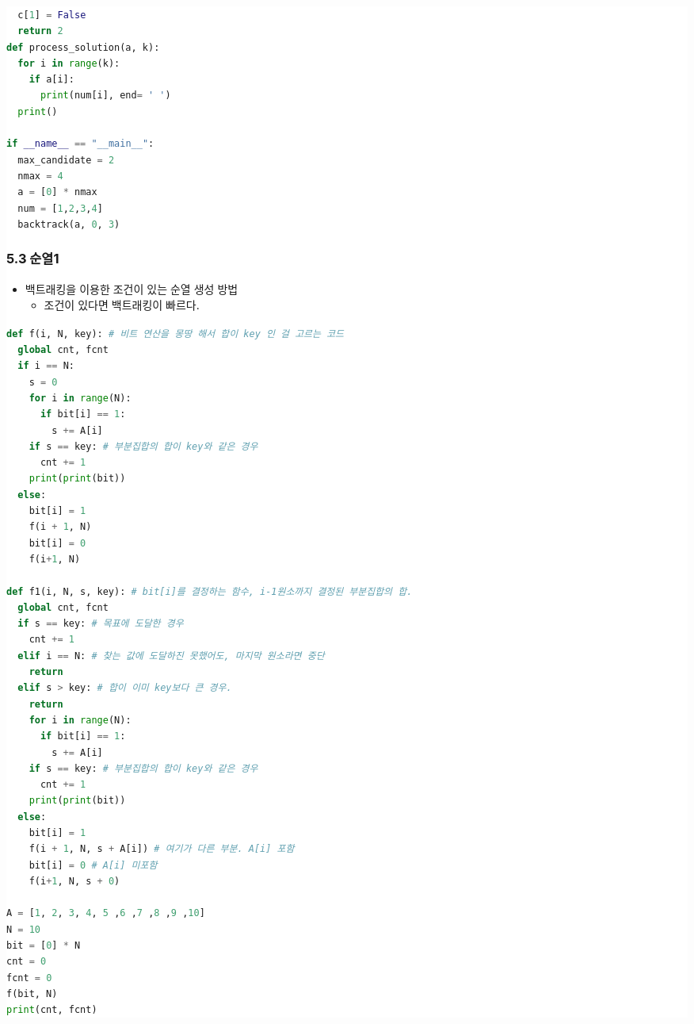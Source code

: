 ```python
  c[1] = False
  return 2
def process_solution(a, k):
  for i in range(k):
    if a[i]:
      print(num[i], end= ' ')
  print()

if __name__ == "__main__":
  max_candidate = 2
  nmax = 4
  a = [0] * nmax
  num = [1,2,3,4]
  backtrack(a, 0, 3)
```
### 5.3 순열1
- 백트래킹을 이용한 조건이 있는 순열 생성 방법
  - 조건이 있다면 백트래킹이 빠르다.
```python
def f(i, N, key): # 비트 연산을 몽땅 해서 합이 key 인 걸 고르는 코드
  global cnt, fcnt
  if i == N:
    s = 0
    for i in range(N):
      if bit[i] == 1:
        s += A[i]
    if s == key: # 부분집합의 합이 key와 같은 경우
      cnt += 1
    print(print(bit))
  else:
    bit[i] = 1
    f(i + 1, N)
    bit[i] = 0
    f(i+1, N)
  
def f1(i, N, s, key): # bit[i]를 결정하는 함수, i-1원소까지 결정된 부분집합의 합.
  global cnt, fcnt
  if s == key: # 목표에 도달한 경우
    cnt += 1
  elif i == N: # 찾는 값에 도달하진 못했어도, 마지막 원소라면 중단
    return
  elif s > key: # 합이 이미 key보다 큰 경우.
    return 
    for i in range(N):
      if bit[i] == 1:
        s += A[i]
    if s == key: # 부분집합의 합이 key와 같은 경우
      cnt += 1
    print(print(bit))
  else:
    bit[i] = 1
    f(i + 1, N, s + A[i]) # 여기가 다른 부분. A[i] 포함
    bit[i] = 0 # A[i] 미포함
    f(i+1, N, s + 0)

A = [1, 2, 3, 4, 5 ,6 ,7 ,8 ,9 ,10]
N = 10
bit = [0] * N
cnt = 0
fcnt = 0
f(bit, N)
print(cnt, fcnt)
```